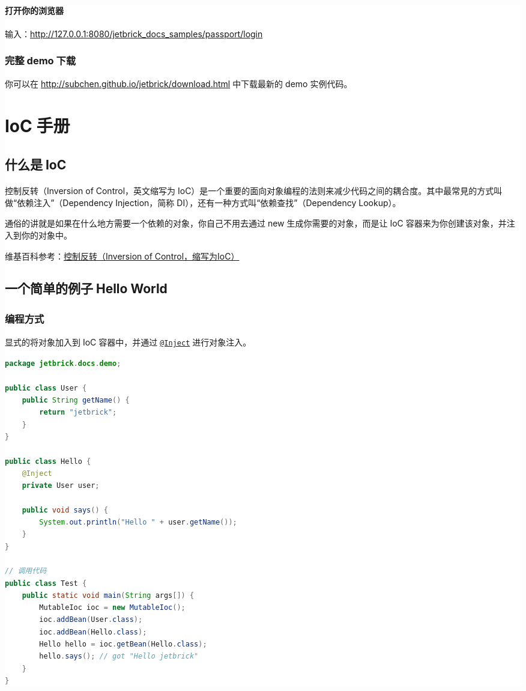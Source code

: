 #### 打开你的浏览器

输入：http://127.0.0.1:8080/jetbrick_docs_samples/passport/login


### 完整 demo 下载

你可以在 http://subchen.github.io/jetbrick/download.html 中下载最新的 demo 实例代码。


IoC 手册
===================


什么是 IoC
------------------------------

控制反转（Inversion of Control，英文缩写为 IoC）是一个重要的面向对象编程的法则来减少代码之间的耦合度。其中最常見的方式叫做“依赖注入”（Dependency Injection，简称 DI），还有一种方式叫“依赖查找”（Dependency Lookup）。

通俗的讲就是如果在什么地方需要一个依赖的对象，你自己不用去通过 new 生成你需要的对象，而是让 IoC 容器来为你创建该对象，并注入到你的对象中。


维基百科参考：[控制反转（Inversion of Control，缩写为IoC）](http://zh.wikipedia.org/wiki/%E6%8E%A7%E5%88%B6%E5%8F%8D%E8%BD%AC)

一个简单的例子 Hello World
------------------------------------

### 编程方式

显式的将对象加入到 IoC 容器中，并通过 [`@Inject`](ioc-inject.md) 进行对象注入。

```java
package jetbrick.docs.demo;

public class User {
    public String getName() {
        return "jetbrick";
    }
}

public class Hello {
    @Inject
    private User user;

    public void says() {
        System.out.println("Hello " + user.getName());
    }
}

// 调用代码
public class Test {
    public static void main(String args[]) {
        MutableIoc ioc = new MutableIoc();
        ioc.addBean(User.class);
        ioc.addBean(Hello.class);
        Hello hello = ioc.getBean(Hello.class);
        hello.says(); // got "Hello jetbrick"
    }
}
```
